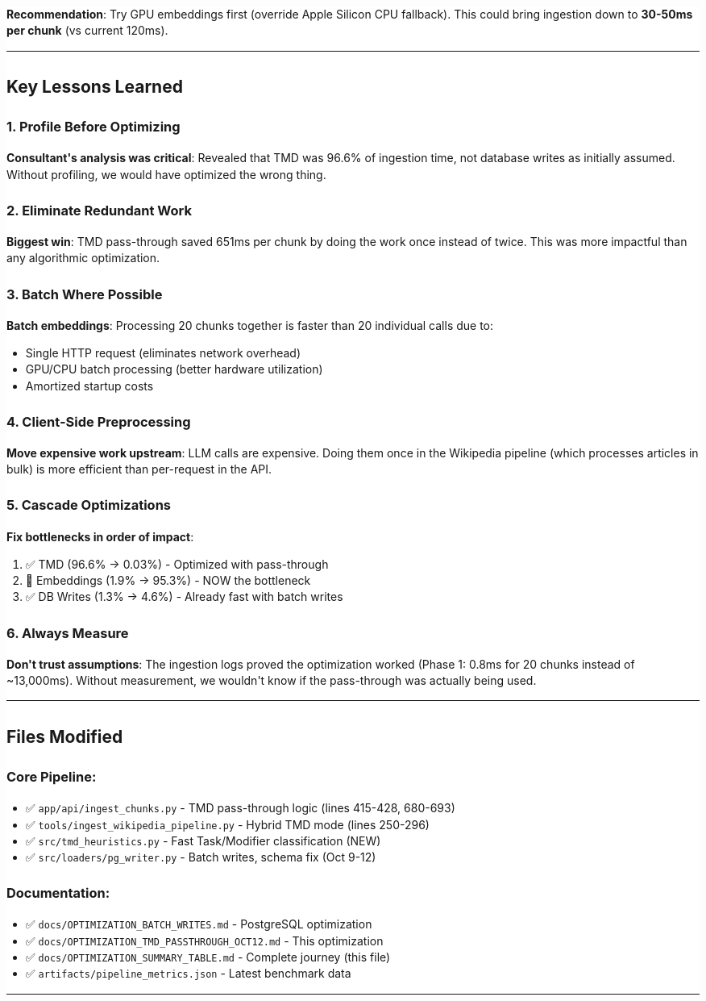 **Recommendation**: Try GPU embeddings first (override Apple Silicon CPU fallback). This could bring ingestion down to **30-50ms per chunk** (vs current 120ms).

---

## Key Lessons Learned

### 1. Profile Before Optimizing
**Consultant's analysis was critical**: Revealed that TMD was 96.6% of ingestion time, not database writes as initially assumed. Without profiling, we would have optimized the wrong thing.

### 2. Eliminate Redundant Work
**Biggest win**: TMD pass-through saved 651ms per chunk by doing the work once instead of twice. This was more impactful than any algorithmic optimization.

### 3. Batch Where Possible
**Batch embeddings**: Processing 20 chunks together is faster than 20 individual calls due to:
- Single HTTP request (eliminates network overhead)
- GPU/CPU batch processing (better hardware utilization)
- Amortized startup costs

### 4. Client-Side Preprocessing
**Move expensive work upstream**: LLM calls are expensive. Doing them once in the Wikipedia pipeline (which processes articles in bulk) is more efficient than per-request in the API.

### 5. Cascade Optimizations
**Fix bottlenecks in order of impact**:
1. ✅ TMD (96.6% → 0.03%) - Optimized with pass-through
2. 🎯 Embeddings (1.9% → 95.3%) - NOW the bottleneck
3. ✅ DB Writes (1.3% → 4.6%) - Already fast with batch writes

### 6. Always Measure
**Don't trust assumptions**: The ingestion logs proved the optimization worked (Phase 1: 0.8ms for 20 chunks instead of ~13,000ms). Without measurement, we wouldn't know if the pass-through was actually being used.

---

## Files Modified

### Core Pipeline:
- ✅ `app/api/ingest_chunks.py` - TMD pass-through logic (lines 415-428, 680-693)
- ✅ `tools/ingest_wikipedia_pipeline.py` - Hybrid TMD mode (lines 250-296)
- ✅ `src/tmd_heuristics.py` - Fast Task/Modifier classification (NEW)
- ✅ `src/loaders/pg_writer.py` - Batch writes, schema fix (Oct 9-12)

### Documentation:
- ✅ `docs/OPTIMIZATION_BATCH_WRITES.md` - PostgreSQL optimization
- ✅ `docs/OPTIMIZATION_TMD_PASSTHROUGH_OCT12.md` - This optimization
- ✅ `docs/OPTIMIZATION_SUMMARY_TABLE.md` - Complete journey (this file)
- ✅ `artifacts/pipeline_metrics.json` - Latest benchmark data

---